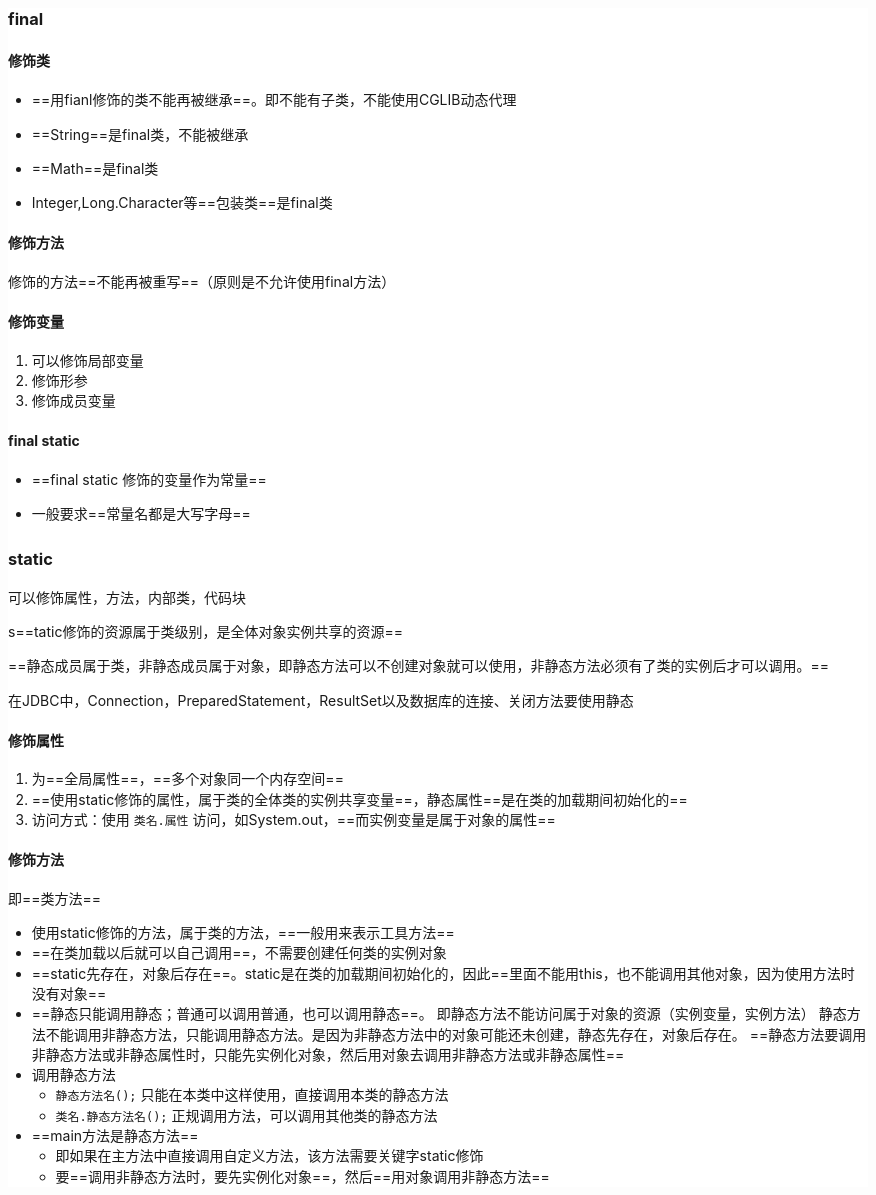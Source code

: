 

### final

#### 修饰类

- ==用fianl修饰的类不能再被继承==。即不能有子类，不能使用CGLIB动态代理

- ==String==是final类，不能被继承
- ==Math==是final类
- Integer,Long.Character等==包装类==是final类

#### 修饰方法

修饰的方法==不能再被重写==（原则是不允许使用final方法）

#### 修饰变量

1. 可以修饰局部变量
2. 修饰形参
3. 修饰成员变量

#### final static

- ==final static 修饰的变量作为常量==

- 一般要求==常量名都是大写字母==



### static

可以修饰属性，方法，内部类，代码块

s==tatic修饰的资源属于类级别，是全体对象实例共享的资源==

==静态成员属于类，非静态成员属于对象，即静态方法可以不创建对象就可以使用，非静态方法必须有了类的实例后才可以调用。==

在JDBC中，Connection，PreparedStatement，ResultSet以及数据库的连接、关闭方法要使用静态



#### 修饰属性

1. 为==全局属性==，==多个对象同一个内存空间==
2. ==使用static修饰的属性，属于类的全体类的实例共享变量==，静态属性==是在类的加载期间初始化的==
3. 访问方式：使用 `类名.属性` 访问，如System.out，==而实例变量是属于对象的属性==



#### 修饰方法

即==类方法==

- 使用static修饰的方法，属于类的方法，==一般用来表示工具方法==
- ==在类加载以后就可以自己调用==，不需要创建任何类的实例对象
- ==static先存在，对象后存在==。static是在类的加载期间初始化的，因此==里面不能用this，也不能调用其他对象，因为使用方法时没有对象==
- ==静态只能调用静态；普通可以调用普通，也可以调用静态==。
	即静态方法不能访问属于对象的资源（实例变量，实例方法）
	静态方法不能调用非静态方法，只能调用静态方法。是因为非静态方法中的对象可能还未创建，静态先存在，对象后存在。
	==静态方法要调用非静态方法或非静态属性时，只能先实例化对象，然后用对象去调用非静态方法或非静态属性==
- 调用静态方法
	- `静态方法名();`  只能在本类中这样使用，直接调用本类的静态方法
	- `类名.静态方法名();`  正规调用方法，可以调用其他类的静态方法
- ==main方法是静态方法==
	- 即如果在主方法中直接调用自定义方法，该方法需要关键字static修饰
	- 要==调用非静态方法时，要先实例化对象==，然后==用对象调用非静态方法==
